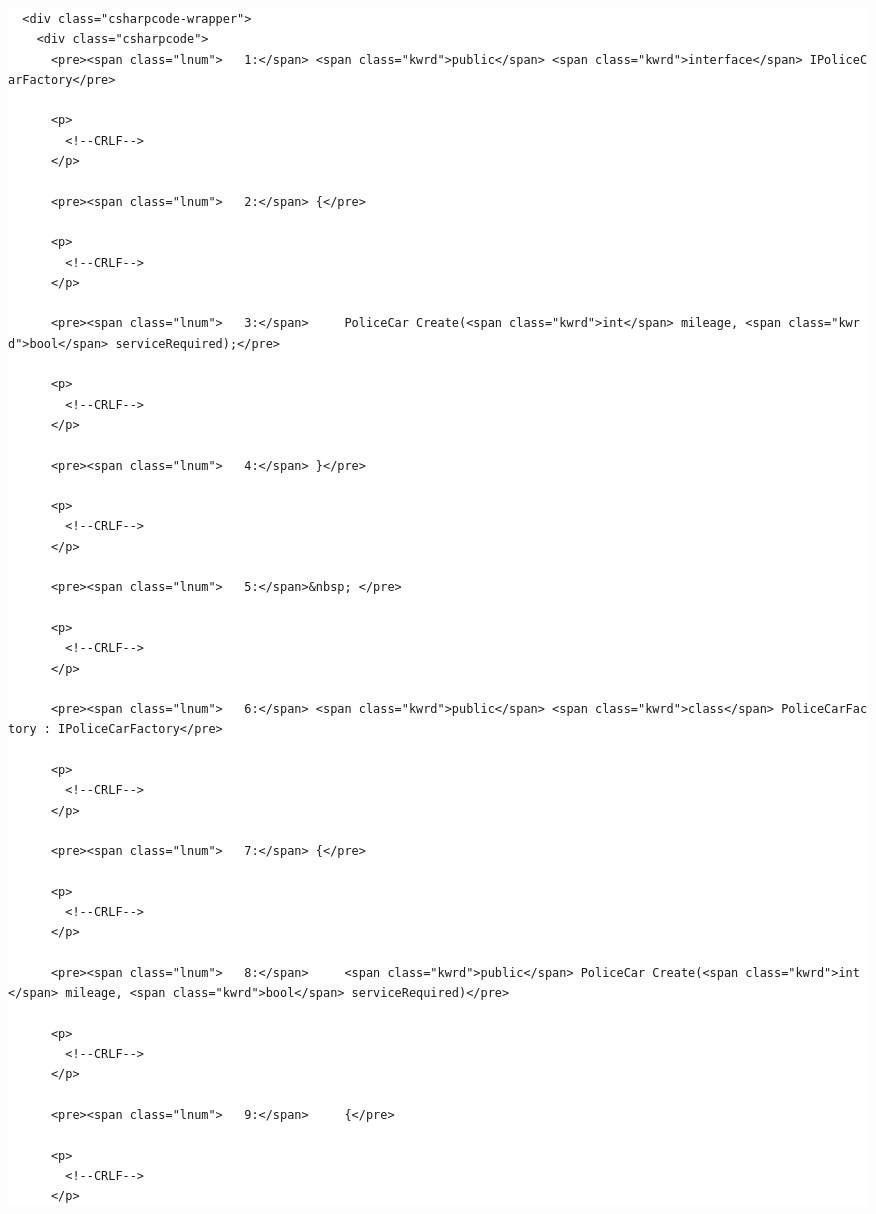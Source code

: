       <div class="csharpcode-wrapper">
        <div class="csharpcode">
          <pre><span class="lnum">   1:</span> <span class="kwrd">public</span> <span class="kwrd">interface</span> IPoliceCarFactory</pre>
          
          <p>
            <!--CRLF-->
          </p>
          
          <pre><span class="lnum">   2:</span> {</pre>
          
          <p>
            <!--CRLF-->
          </p>
          
          <pre><span class="lnum">   3:</span>     PoliceCar Create(<span class="kwrd">int</span> mileage, <span class="kwrd">bool</span> serviceRequired);</pre>
          
          <p>
            <!--CRLF-->
          </p>
          
          <pre><span class="lnum">   4:</span> }</pre>
          
          <p>
            <!--CRLF-->
          </p>
          
          <pre><span class="lnum">   5:</span>&nbsp; </pre>
          
          <p>
            <!--CRLF-->
          </p>
          
          <pre><span class="lnum">   6:</span> <span class="kwrd">public</span> <span class="kwrd">class</span> PoliceCarFactory : IPoliceCarFactory</pre>
          
          <p>
            <!--CRLF-->
          </p>
          
          <pre><span class="lnum">   7:</span> {</pre>
          
          <p>
            <!--CRLF-->
          </p>
          
          <pre><span class="lnum">   8:</span>     <span class="kwrd">public</span> PoliceCar Create(<span class="kwrd">int</span> mileage, <span class="kwrd">bool</span> serviceRequired)</pre>
          
          <p>
            <!--CRLF-->
          </p>
          
          <pre><span class="lnum">   9:</span>     {</pre>
          
          <p>
            <!--CRLF-->
          </p>
          